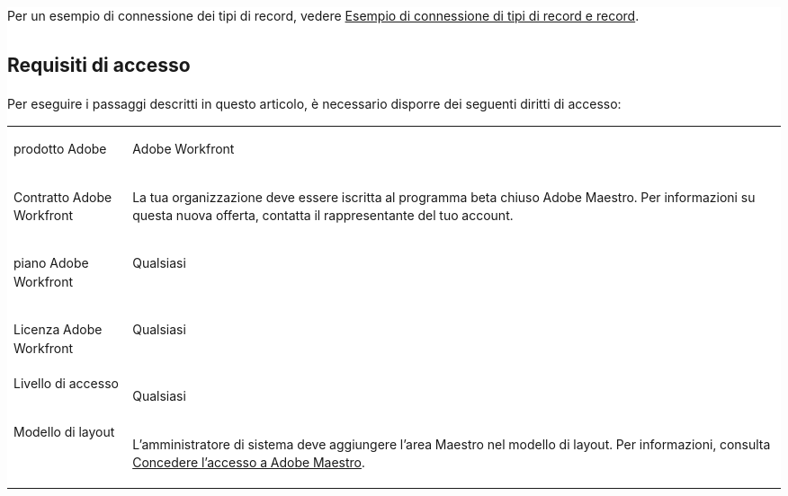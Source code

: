 Per un esempio di connessione dei tipi di record, vedere [Esempio di connessione di tipi di record e record](../architecture-and-fields/example-connect-record-types-and-records.md).



## Requisiti di accesso

Per eseguire i passaggi descritti in questo articolo, è necessario disporre dei seguenti diritti di accesso:

<table style="table-layout:auto">
 <col>
 </col>
 <col>
 </col>
 <tbody>
    <tr>
<tr>
<td>
   <p> prodotto Adobe</p> </td>
   <td>
   <p> Adobe Workfront</p> </td>
  </tr>  
 <td role="rowheader"><p>Contratto Adobe Workfront</p></td>
   <td>
<p>La tua organizzazione deve essere iscritta al programma beta chiuso Adobe Maestro. Per informazioni su questa nuova offerta, contatta il rappresentante del tuo account. </p>
   </td>
  </tr>
  <tr>
   <td role="rowheader"><p>piano Adobe Workfront</p></td>
   <td>
<p>Qualsiasi</p>
   </td>
  </tr>
  <tr>
   <td role="rowheader"><p>Licenza Adobe Workfront</p></td>
   <td>
   <p>Qualsiasi</p> 
  </td>
  </tr>

<tr>
   <td role="rowheader">Livello di accesso</td>
   <td> <p>Qualsiasi</p>  
</td>
  </tr>

<tr>
   <td role="rowheader">Modello di layout</td>
   <td> <p>L’amministratore di sistema deve aggiungere l’area Maestro nel modello di layout. Per informazioni, consulta <a href="../access/grant-access.md">Concedere l’accesso a Adobe Maestro</a>. </p>  
</td>
  </tr>
 </tbody>
</table>
